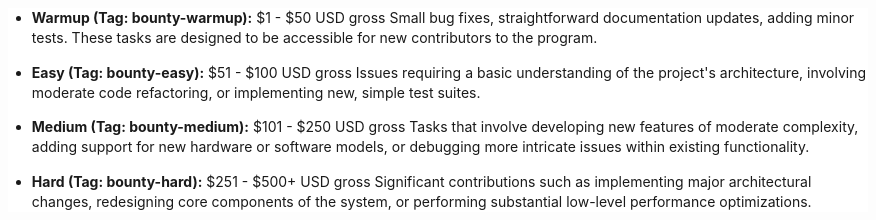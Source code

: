 * **Warmup (Tag: bounty-warmup):** $1 - $50 USD gross
    Small bug fixes, straightforward documentation updates, adding minor
    tests. These tasks are designed to be accessible for new contributors
    to the program.

* **Easy (Tag: bounty-easy):** $51 - $100 USD gross
    Issues requiring a basic understanding of the project's architecture,
    involving moderate code refactoring, or implementing new, simple test
    suites.

* **Medium (Tag: bounty-medium):** $101 - $250 USD gross
    Tasks that involve developing new features of moderate complexity,
    adding support for new hardware or software models, or debugging more
    intricate issues within existing functionality.

* **Hard (Tag: bounty-hard):** $251 - $500+ USD gross
    Significant contributions such as implementing major architectural
    changes, redesigning core components of the system, or performing
    substantial low-level performance optimizations.
